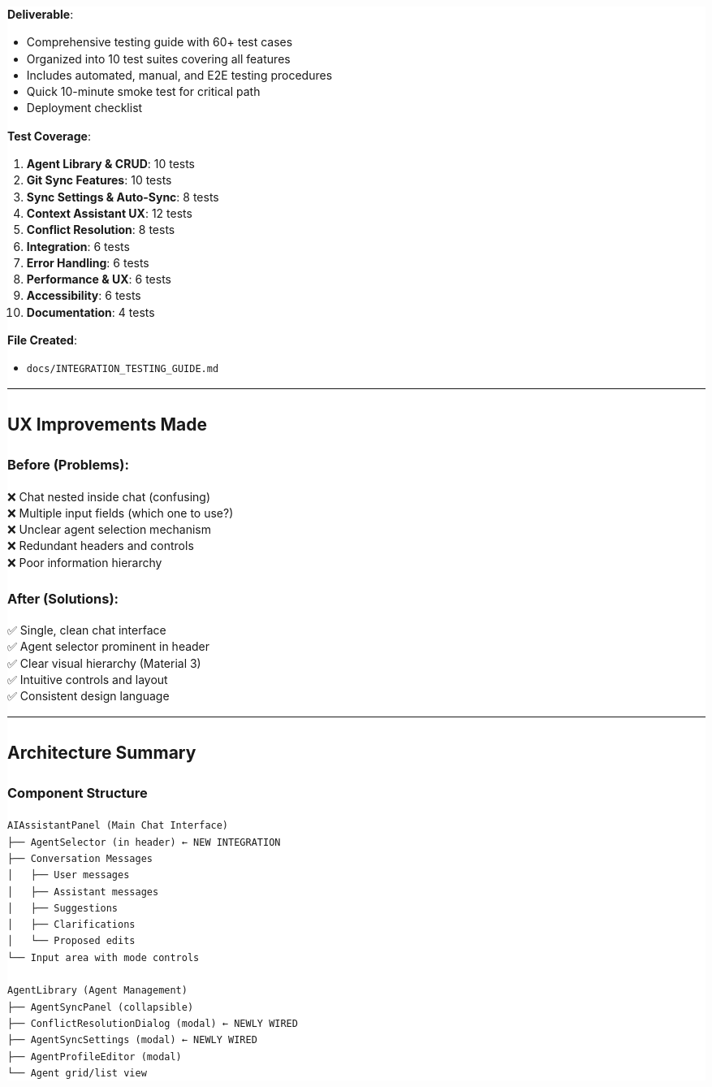**Deliverable**:
- Comprehensive testing guide with 60+ test cases
- Organized into 10 test suites covering all features
- Includes automated, manual, and E2E testing procedures
- Quick 10-minute smoke test for critical path
- Deployment checklist

**Test Coverage**:
1. **Agent Library & CRUD**: 10 tests
2. **Git Sync Features**: 10 tests
3. **Sync Settings & Auto-Sync**: 8 tests
4. **Context Assistant UX**: 12 tests
5. **Conflict Resolution**: 8 tests
6. **Integration**: 6 tests
7. **Error Handling**: 6 tests
8. **Performance & UX**: 6 tests
9. **Accessibility**: 6 tests
10. **Documentation**: 4 tests

**File Created**:
- `docs/INTEGRATION_TESTING_GUIDE.md`

---

## UX Improvements Made

### Before (Problems):
❌ Chat nested inside chat (confusing)  
❌ Multiple input fields (which one to use?)  
❌ Unclear agent selection mechanism  
❌ Redundant headers and controls  
❌ Poor information hierarchy  

### After (Solutions):
✅ Single, clean chat interface  
✅ Agent selector prominent in header  
✅ Clear visual hierarchy (Material 3)  
✅ Intuitive controls and layout  
✅ Consistent design language  

---

## Architecture Summary

### Component Structure

```
AIAssistantPanel (Main Chat Interface)
├── AgentSelector (in header) ← NEW INTEGRATION
├── Conversation Messages
│   ├── User messages
│   ├── Assistant messages
│   ├── Suggestions
│   ├── Clarifications
│   └── Proposed edits
└── Input area with mode controls

AgentLibrary (Agent Management)
├── AgentSyncPanel (collapsible)
├── ConflictResolutionDialog (modal) ← NEWLY WIRED
├── AgentSyncSettings (modal) ← NEWLY WIRED
├── AgentProfileEditor (modal)
└── Agent grid/list view

```